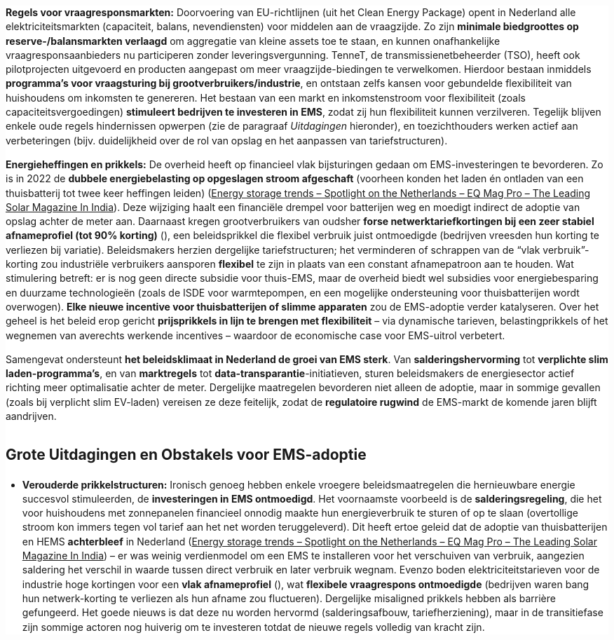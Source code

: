 
**Regels voor vraagresponsmarkten:** Doorvoering van EU-richtlijnen (uit het Clean Energy Package) opent in Nederland alle elektriciteitsmarkten (capaciteit, balans, nevendiensten) voor middelen aan de vraagzijde. Zo zijn **minimale biedgroottes op reserve-/balansmarkten verlaagd** om aggregatie van kleine assets toe te staan, en kunnen onafhankelijke vraagresponsaanbieders nu participeren zonder leveringsvergunning. TenneT, de transmissienetbeheerder (TSO), heeft ook pilotprojecten uitgevoerd en producten aangepast om meer vraagzijde-biedingen te verwelkomen. Hierdoor bestaan inmiddels **programma’s voor vraagsturing bij grootverbruikers/industrie**, en ontstaan zelfs kansen voor gebundelde flexibiliteit van huishoudens om inkomsten te genereren. Het bestaan van een markt en inkomstenstroom voor flexibiliteit (zoals capaciteitsvergoedingen) **stimuleert bedrijven te investeren in EMS**, zodat zij hun flexibiliteit kunnen verzilveren. Tegelijk blijven enkele oude regels hindernissen opwerpen (zie de paragraaf *Uitdagingen* hieronder), en toezichthouders werken actief aan verbeteringen (bijv. duidelijkheid over de rol van opslag en het aanpassen van tariefstructuren).

**Energieheffingen en prikkels:** De overheid heeft op financieel vlak bijsturingen gedaan om EMS-investeringen te bevorderen. Zo is in 2022 de **dubbele energiebelasting op opgeslagen stroom afgeschaft** (voorheen konden het laden én ontladen van een thuisbatterij tot twee keer heffingen leiden) ([Energy storage trends – Spotlight on the Netherlands – EQ Mag Pro – The Leading Solar Magazine In India](https://www.eqmagpro.com/energy-storage-trends-spotlight-on-the-netherlands-eq-mag-pro/#:~:text=are%20calls%20from%20the%20market,abolished%20in%201%20January%202022)). Deze wijziging haalt een financiële drempel voor batterijen weg en moedigt indirect de adoptie van opslag achter de meter aan. Daarnaast kregen grootverbruikers van oudsher **forse netwerktariefkortingen bij een zeer stabiel afnameprofiel (tot 90% korting)** ([](https://netztransparenz.tennet.eu/fileadmin/user_upload/Company/News/Dutch/2021/Unlocking_industrial_Demand_Side_Response.pdf#:~:text=%E2%80%A2%20The%20Netherlands%20provide%20discounts,the%20awareness%20of%20DSR%20among)), een beleidsprikkel die flexibel verbruik juist ontmoedigde (bedrijven vreesden hun korting te verliezen bij variatie). Beleidsmakers herzien dergelijke tariefstructuren; het verminderen of schrappen van de “vlak verbruik”-korting zou industriële verbruikers aansporen **flexibel** te zijn in plaats van een constant afnamepatroon aan te houden. Wat stimulering betreft: er is nog geen directe subsidie voor thuis-EMS, maar de overheid biedt wel subsidies voor energiebesparing en duurzame technologieën (zoals de ISDE voor warmtepompen, en een mogelijke ondersteuning voor thuisbatterijen wordt overwogen). **Elke nieuwe incentive voor thuisbatterijen of slimme apparaten** zou de EMS-adoptie verder katalyseren. Over het geheel is het beleid erop gericht **prijsprikkels in lijn te brengen met flexibiliteit** – via dynamische tarieven, belastingprikkels of het wegnemen van averechts werkende incentives – waardoor de economische case voor EMS-uitrol verbetert.

Samengevat ondersteunt **het beleidsklimaat in Nederland de groei van EMS sterk**. Van **salderingshervorming** tot **verplichte slim laden-programma’s**, en van **marktregels** tot **data-transparantie**-initiatieven, sturen beleidsmakers de energiesector actief richting meer optimalisatie achter de meter. Dergelijke maatregelen bevorderen niet alleen de adoptie, maar in sommige gevallen (zoals bij verplicht slim EV-laden) vereisen ze deze feitelijk, zodat de **regulatoire rugwind** de EMS-markt de komende jaren blijft aandrijven.

## Grote Uitdagingen en Obstakels voor EMS-adoptie

- **Verouderde prikkelstructuren:** Ironisch genoeg hebben enkele vroegere beleidsmaatregelen die hernieuwbare energie succesvol stimuleerden, de **investeringen in EMS ontmoedigd**. Het voornaamste voorbeeld is de **salderingsregeling**, die het voor huishoudens met zonnepanelen financieel onnodig maakte hun energieverbruik te sturen of op te slaan (overtollige stroom kon immers tegen vol tarief aan het net worden teruggeleverd). Dit heeft ertoe geleid dat de adoptie van thuisbatterijen en HEMS **achterbleef** in Nederland ([Energy storage trends – Spotlight on the Netherlands – EQ Mag Pro – The Leading Solar Magazine In India](https://www.eqmagpro.com/energy-storage-trends-spotlight-on-the-netherlands-eq-mag-pro/#:~:text=As%20a%20result%20of%20the,offset%20the%20electricity%20generated%20and)) – er was weinig verdienmodel om een EMS te installeren voor het verschuiven van verbruik, aangezien saldering het verschil in waarde tussen direct verbruik en later verbruik wegnam. Evenzo boden elektriciteitstarieven voor de industrie hoge kortingen voor een **vlak afnameprofiel** ([](https://netztransparenz.tennet.eu/fileadmin/user_upload/Company/News/Dutch/2021/Unlocking_industrial_Demand_Side_Response.pdf#:~:text=%E2%80%A2%20The%20Netherlands%20provide%20discounts,the%20awareness%20of%20DSR%20among)), wat **flexibele vraagrespons ontmoedigde** (bedrijven waren bang hun netwerk-korting te verliezen als hun afname zou fluctueren). Dergelijke misaligned prikkels hebben als barrière gefungeerd. Het goede nieuws is dat deze nu worden hervormd (salderingsafbouw, tariefherziening), maar in de transitiefase zijn sommige actoren nog huiverig om te investeren totdat de nieuwe regels volledig van kracht zijn.
